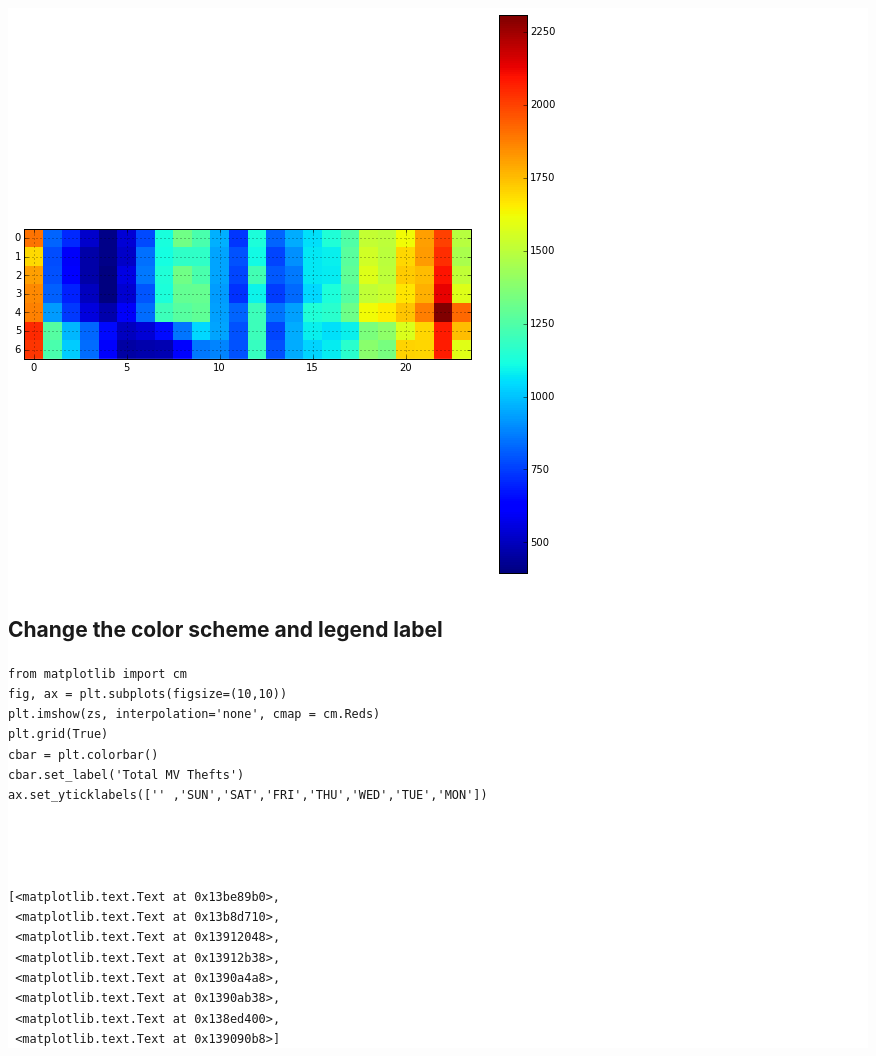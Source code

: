 ![png](Crime_files/Crime_38_1.png)


## Change the color scheme and legend label


    from matplotlib import cm
    fig, ax = plt.subplots(figsize=(10,10))
    plt.imshow(zs, interpolation='none', cmap = cm.Reds)
    plt.grid(True)
    cbar = plt.colorbar()
    cbar.set_label('Total MV Thefts')
    ax.set_yticklabels(['' ,'SUN','SAT','FRI','THU','WED','TUE','MON'])




    [<matplotlib.text.Text at 0x13be89b0>,
     <matplotlib.text.Text at 0x13b8d710>,
     <matplotlib.text.Text at 0x13912048>,
     <matplotlib.text.Text at 0x13912b38>,
     <matplotlib.text.Text at 0x1390a4a8>,
     <matplotlib.text.Text at 0x1390ab38>,
     <matplotlib.text.Text at 0x138ed400>,
     <matplotlib.text.Text at 0x139090b8>]
